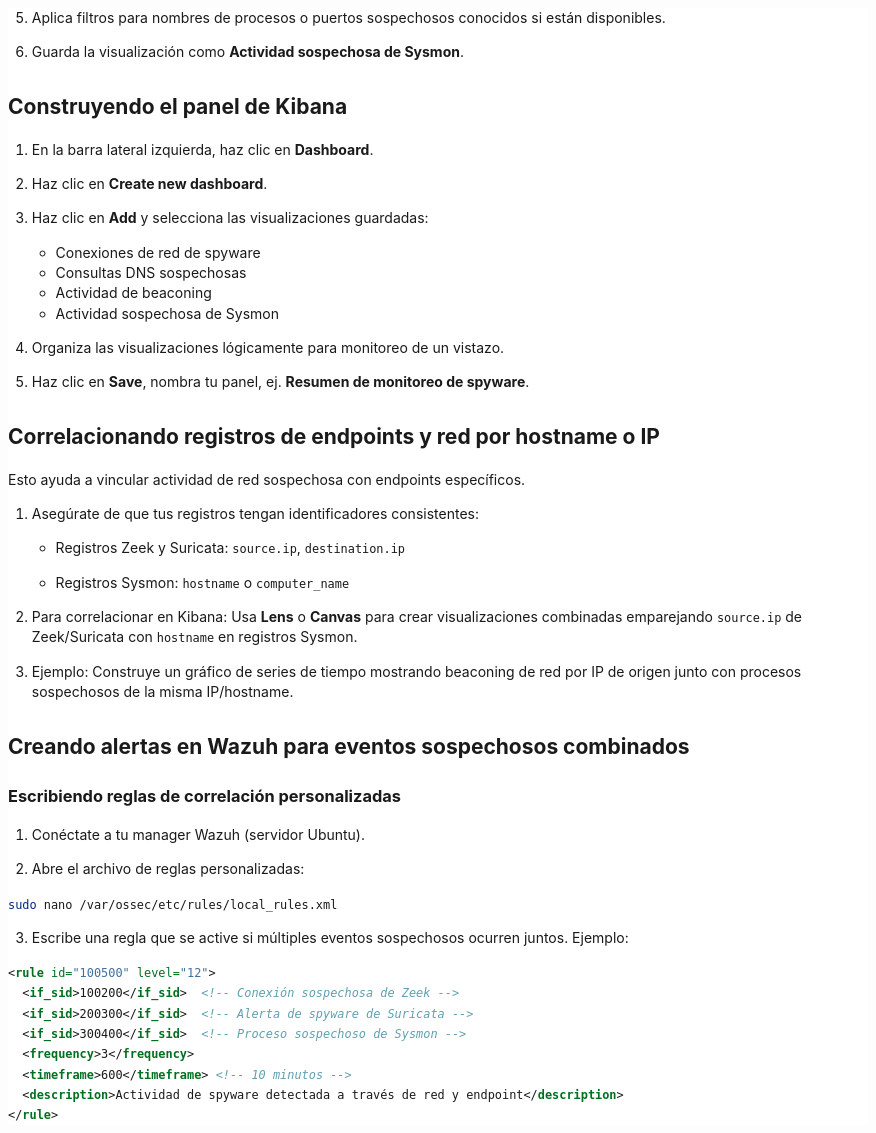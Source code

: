 5. Aplica filtros para nombres de procesos o puertos sospechosos conocidos si están disponibles.

6. Guarda la visualización como **Actividad sospechosa de Sysmon**.

## Construyendo el panel de Kibana

1. En la barra lateral izquierda, haz clic en **Dashboard**.

2. Haz clic en **Create new dashboard**.

3. Haz clic en **Add** y selecciona las visualizaciones guardadas:

   * Conexiones de red de spyware
   * Consultas DNS sospechosas
   * Actividad de beaconing
   * Actividad sospechosa de Sysmon

4. Organiza las visualizaciones lógicamente para monitoreo de un vistazo.

5. Haz clic en **Save**, nombra tu panel, ej. **Resumen de monitoreo de spyware**.

## Correlacionando registros de endpoints y red por hostname o IP

Esto ayuda a vincular actividad de red sospechosa con endpoints específicos.

1. Asegúrate de que tus registros tengan identificadores consistentes:

   * Registros Zeek y Suricata: `source.ip`, `destination.ip`

   * Registros Sysmon: `hostname` o `computer_name`

2. Para correlacionar en Kibana: Usa **Lens** o **Canvas** para crear visualizaciones combinadas emparejando `source.ip` de Zeek/Suricata con `hostname` en registros Sysmon.

3. Ejemplo: Construye un gráfico de series de tiempo mostrando beaconing de red por IP de origen junto con procesos sospechosos de la misma IP/hostname.

## Creando alertas en Wazuh para eventos sospechosos combinados

### Escribiendo reglas de correlación personalizadas

1. Conéctate a tu manager Wazuh (servidor Ubuntu).

2. Abre el archivo de reglas personalizadas:

```bash
sudo nano /var/ossec/etc/rules/local_rules.xml
```

3. Escribe una regla que se active si múltiples eventos sospechosos ocurren juntos. Ejemplo:

```xml
<rule id="100500" level="12">
  <if_sid>100200</if_sid>  <!-- Conexión sospechosa de Zeek -->
  <if_sid>200300</if_sid>  <!-- Alerta de spyware de Suricata -->
  <if_sid>300400</if_sid>  <!-- Proceso sospechoso de Sysmon -->
  <frequency>3</frequency>
  <timeframe>600</timeframe> <!-- 10 minutos -->
  <description>Actividad de spyware detectada a través de red y endpoint</description>
</rule>
```
